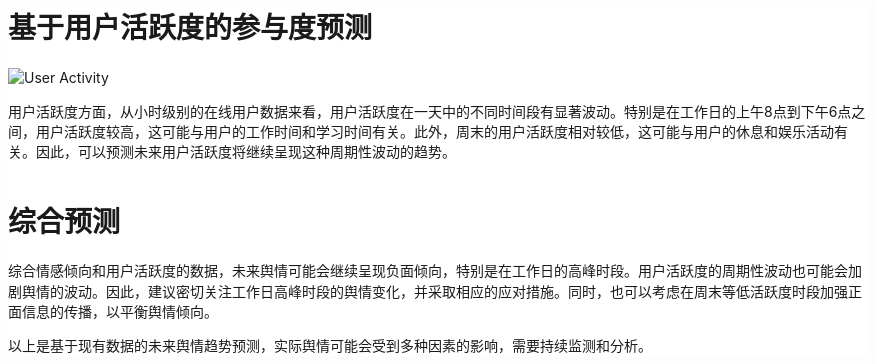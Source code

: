 #
# 基于用户活跃度的参与度预测

![User Activity](https://via.placeholder.com/500x300?text=User+Activity)

用户活跃度方面，从小时级别的在线用户数据来看，用户活跃度在一天中的不同时间段有显著波动。特别是在工作日的上午8点到下午6点之间，用户活跃度较高，这可能与用户的工作时间和学习时间有关。此外，周末的用户活跃度相对较低，这可能与用户的休息和娱乐活动有关。因此，可以预测未来用户活跃度将继续呈现这种周期性波动的趋势。

#
# 综合预测

综合情感倾向和用户活跃度的数据，未来舆情可能会继续呈现负面倾向，特别是在工作日的高峰时段。用户活跃度的周期性波动也可能会加剧舆情的波动。因此，建议密切关注工作日高峰时段的舆情变化，并采取相应的应对措施。同时，也可以考虑在周末等低活跃度时段加强正面信息的传播，以平衡舆情倾向。

以上是基于现有数据的未来舆情趋势预测，实际舆情可能会受到多种因素的影响，需要持续监测和分析。

